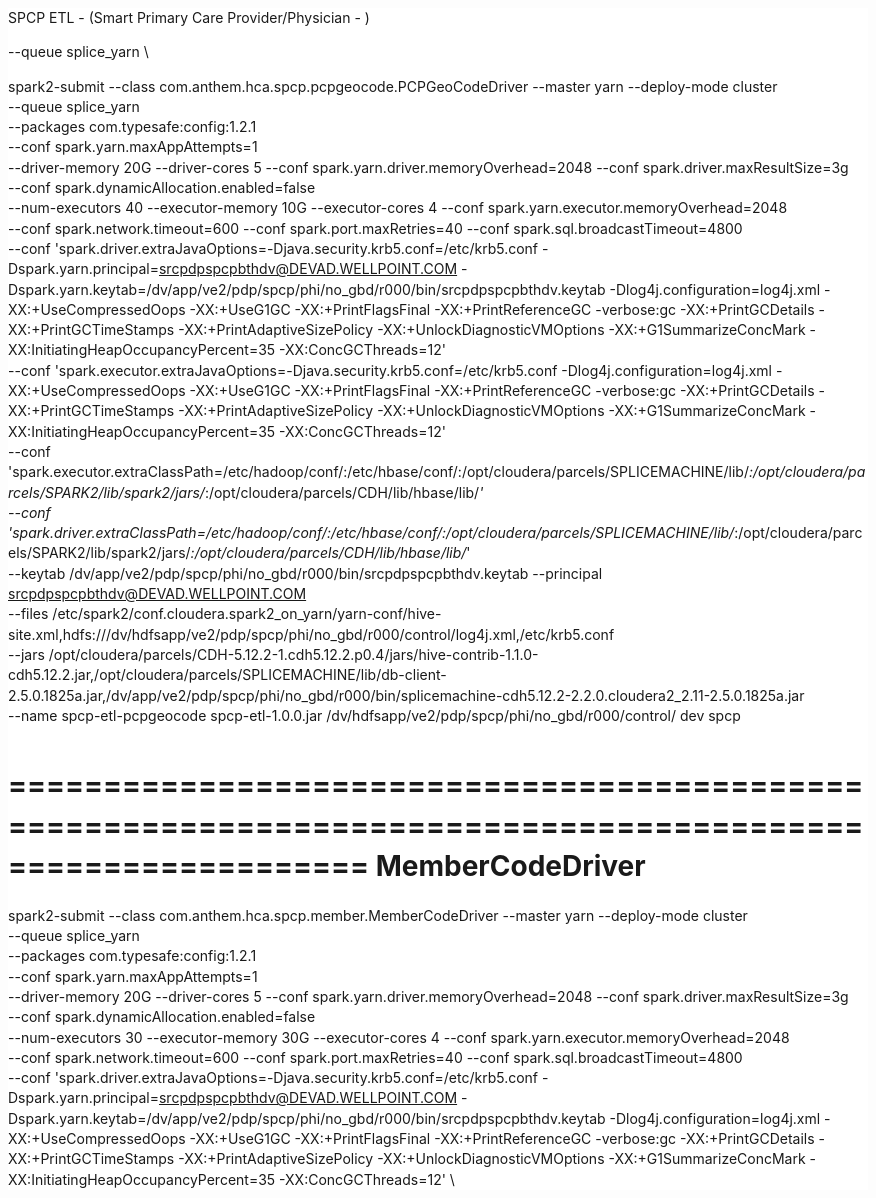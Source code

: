 SPCP ETL - (Smart Primary Care Provider/Physician - )

--queue splice_yarn \

spark2-submit --class com.anthem.hca.spcp.pcpgeocode.PCPGeoCodeDriver --master yarn --deploy-mode cluster \
--queue splice_yarn \
--packages com.typesafe:config:1.2.1  \
--conf spark.yarn.maxAppAttempts=1 \
--driver-memory 20G  --driver-cores 5 --conf spark.yarn.driver.memoryOverhead=2048 --conf spark.driver.maxResultSize=3g \
--conf spark.dynamicAllocation.enabled=false \
--num-executors 40 --executor-memory 10G --executor-cores 4  --conf spark.yarn.executor.memoryOverhead=2048 \
--conf spark.network.timeout=600 --conf spark.port.maxRetries=40 --conf spark.sql.broadcastTimeout=4800 \
--conf 'spark.driver.extraJavaOptions=-Djava.security.krb5.conf=/etc/krb5.conf -Dspark.yarn.principal=srcpdpspcpbthdv@DEVAD.WELLPOINT.COM -Dspark.yarn.keytab=/dv/app/ve2/pdp/spcp/phi/no_gbd/r000/bin/srcpdpspcpbthdv.keytab -Dlog4j.configuration=log4j.xml  -XX:+UseCompressedOops -XX:+UseG1GC -XX:+PrintFlagsFinal -XX:+PrintReferenceGC -verbose:gc -XX:+PrintGCDetails -XX:+PrintGCTimeStamps -XX:+PrintAdaptiveSizePolicy -XX:+UnlockDiagnosticVMOptions -XX:+G1SummarizeConcMark -XX:InitiatingHeapOccupancyPercent=35 -XX:ConcGCThreads=12' \
--conf 'spark.executor.extraJavaOptions=-Djava.security.krb5.conf=/etc/krb5.conf -Dlog4j.configuration=log4j.xml -XX:+UseCompressedOops -XX:+UseG1GC -XX:+PrintFlagsFinal -XX:+PrintReferenceGC -verbose:gc -XX:+PrintGCDetails -XX:+PrintGCTimeStamps -XX:+PrintAdaptiveSizePolicy -XX:+UnlockDiagnosticVMOptions -XX:+G1SummarizeConcMark -XX:InitiatingHeapOccupancyPercent=35 -XX:ConcGCThreads=12'  \
--conf 'spark.executor.extraClassPath=/etc/hadoop/conf/:/etc/hbase/conf/:/opt/cloudera/parcels/SPLICEMACHINE/lib/*:/opt/cloudera/parcels/SPARK2/lib/spark2/jars/*:/opt/cloudera/parcels/CDH/lib/hbase/lib/*' \
--conf 'spark.driver.extraClassPath=/etc/hadoop/conf/:/etc/hbase/conf/:/opt/cloudera/parcels/SPLICEMACHINE/lib/*:/opt/cloudera/parcels/SPARK2/lib/spark2/jars/*:/opt/cloudera/parcels/CDH/lib/hbase/lib/*' \
--keytab /dv/app/ve2/pdp/spcp/phi/no_gbd/r000/bin/srcpdpspcpbthdv.keytab --principal srcpdpspcpbthdv@DEVAD.WELLPOINT.COM \
--files /etc/spark2/conf.cloudera.spark2_on_yarn/yarn-conf/hive-site.xml,hdfs:///dv/hdfsapp/ve2/pdp/spcp/phi/no_gbd/r000/control/log4j.xml,/etc/krb5.conf \
--jars /opt/cloudera/parcels/CDH-5.12.2-1.cdh5.12.2.p0.4/jars/hive-contrib-1.1.0-cdh5.12.2.jar,/opt/cloudera/parcels/SPLICEMACHINE/lib/db-client-2.5.0.1825a.jar,/dv/app/ve2/pdp/spcp/phi/no_gbd/r000/bin/splicemachine-cdh5.12.2-2.2.0.cloudera2_2.11-2.5.0.1825a.jar \
--name spcp-etl-pcpgeocode  spcp-etl-1.0.0.jar /dv/hdfsapp/ve2/pdp/spcp/phi/no_gbd/r000/control/ dev spcp

=============================================================================================================
MemberCodeDriver
==============================================================================================================
spark2-submit --class com.anthem.hca.spcp.member.MemberCodeDriver --master yarn --deploy-mode cluster \
--queue splice_yarn \
--packages com.typesafe:config:1.2.1  \
--conf spark.yarn.maxAppAttempts=1 \
--driver-memory 20G  --driver-cores 5 --conf spark.yarn.driver.memoryOverhead=2048 --conf spark.driver.maxResultSize=3g \
--conf spark.dynamicAllocation.enabled=false \
--num-executors 30 --executor-memory 30G --executor-cores 4  --conf spark.yarn.executor.memoryOverhead=2048 \
--conf spark.network.timeout=600 --conf spark.port.maxRetries=40 --conf spark.sql.broadcastTimeout=4800 \
--conf 'spark.driver.extraJavaOptions=-Djava.security.krb5.conf=/etc/krb5.conf -Dspark.yarn.principal=srcpdpspcpbthdv@DEVAD.WELLPOINT.COM -Dspark.yarn.keytab=/dv/app/ve2/pdp/spcp/phi/no_gbd/r000/bin/srcpdpspcpbthdv.keytab -Dlog4j.configuration=log4j.xml  -XX:+UseCompressedOops -XX:+UseG1GC -XX:+PrintFlagsFinal -XX:+PrintReferenceGC -verbose:gc -XX:+PrintGCDetails -XX:+PrintGCTimeStamps -XX:+PrintAdaptiveSizePolicy -XX:+UnlockDiagnosticVMOptions -XX:+G1SummarizeConcMark -XX:InitiatingHeapOccupancyPercent=35 -XX:ConcGCThreads=12' \